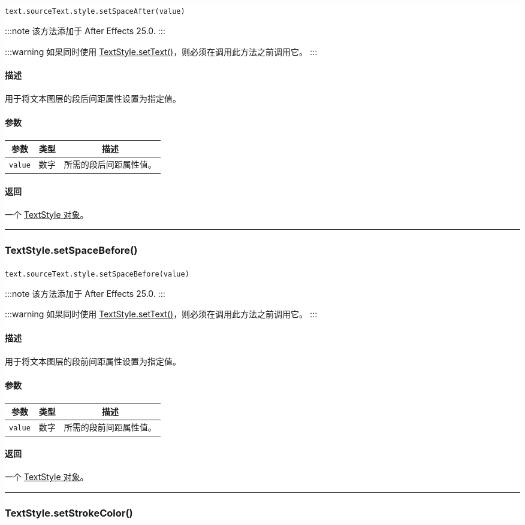 `text.sourceText.style.setSpaceAfter(value)`

:::note
该方法添加于 After Effects 25.0.
:::

:::warning
如果同时使用 [TextStyle.setText()](#textstylesettext)，则必须在调用此方法之前调用它。
:::

#### 描述

用于将文本图层的段后间距属性设置为指定值。

#### 参数

| 参数      | 类型 | 描述                   |
| --------- | ---- | ---------------------- |
| `value` | 数字 | 所需的段后间距属性值。 |

#### 返回

一个 [TextStyle 对象]()。

---

### TextStyle.setSpaceBefore()

`text.sourceText.style.setSpaceBefore(value)`

:::note
该方法添加于 After Effects 25.0.
:::

:::warning
如果同时使用 [TextStyle.setText()](#textstylesettext)，则必须在调用此方法之前调用它。
:::

#### 描述

用于将文本图层的段前间距属性设置为指定值。

#### 参数

| 参数      | 类型 | 描述                   |
| --------- | ---- | ---------------------- |
| `value` | 数字 | 所需的段前间距属性值。 |

#### 返回

一个 [TextStyle 对象]()。

---

### TextStyle.setStrokeColor()
